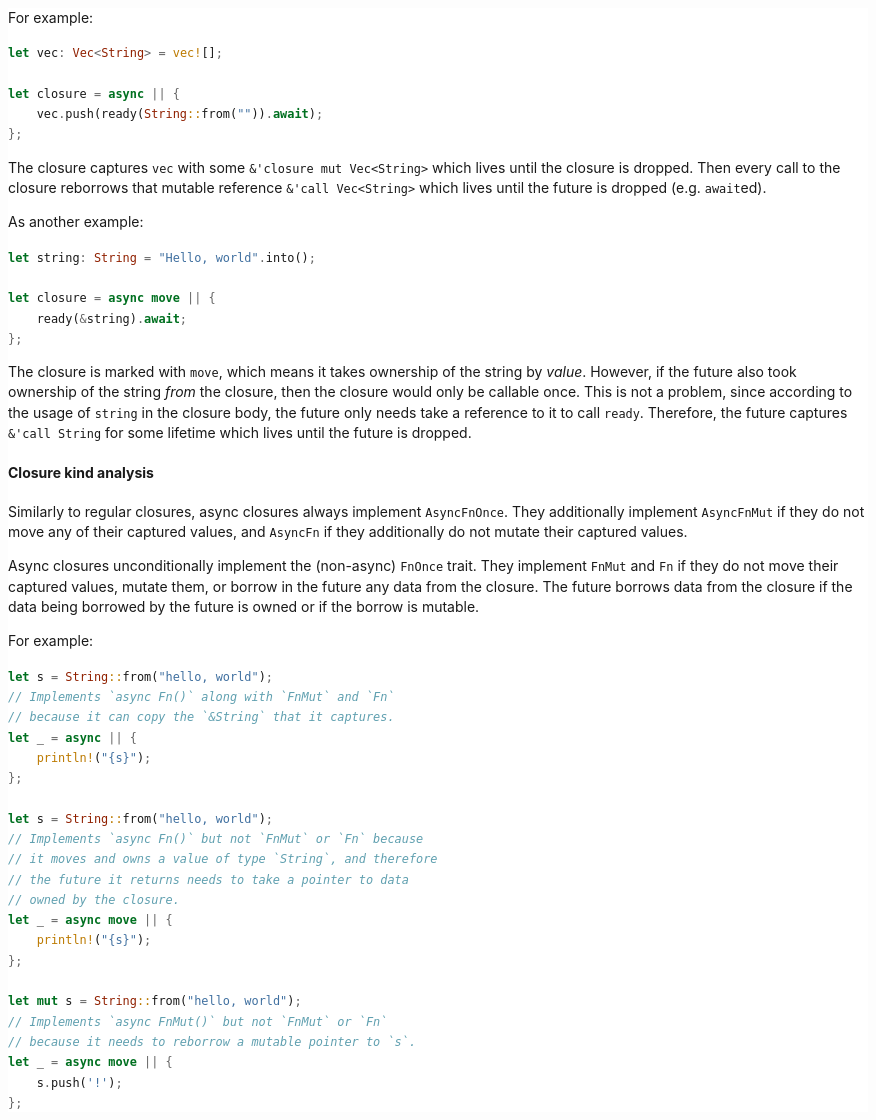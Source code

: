 For example:

```rust
let vec: Vec<String> = vec![];

let closure = async || {
    vec.push(ready(String::from("")).await);
};
```

The closure captures `vec` with some `&'closure mut Vec<String>` which lives until the closure is dropped. Then every call to the closure reborrows that mutable reference `&'call Vec<String>` which lives until the future is dropped (e.g. `await`ed).

As another example:

```rust
let string: String = "Hello, world".into();

let closure = async move || {
    ready(&string).await;
};
```

The closure is marked with `move`, which means it takes ownership of the string by *value*. However, if the future also took ownership of the string *from* the closure, then the closure would only be callable once. This is not a problem, since according to the usage of `string` in the closure body, the future only needs take a reference to it to call `ready`. Therefore, the future captures `&'call String` for some lifetime which lives until the future is dropped.

#### Closure kind analysis

Similarly to regular closures, async closures always implement `AsyncFnOnce`. They additionally implement `AsyncFnMut` if they do not move any of their captured values, and `AsyncFn` if they additionally do not mutate their captured values.

Async closures unconditionally implement the (non-async) `FnOnce` trait. They implement `FnMut` and `Fn` if they do not move their captured values, mutate them, or borrow in the future any data from the closure. The future borrows data from the closure if the data being borrowed by the future is owned or if the borrow is mutable.

For example:

```rust
let s = String::from("hello, world");
// Implements `async Fn()` along with `FnMut` and `Fn`
// because it can copy the `&String` that it captures.
let _ = async || {
    println!("{s}");
};

let s = String::from("hello, world");
// Implements `async Fn()` but not `FnMut` or `Fn` because
// it moves and owns a value of type `String`, and therefore
// the future it returns needs to take a pointer to data
// owned by the closure.
let _ = async move || {
    println!("{s}");
};

let mut s = String::from("hello, world");
// Implements `async FnMut()` but not `FnMut` or `Fn`
// because it needs to reborrow a mutable pointer to `s`.
let _ = async move || {
    s.push('!');
};
```
